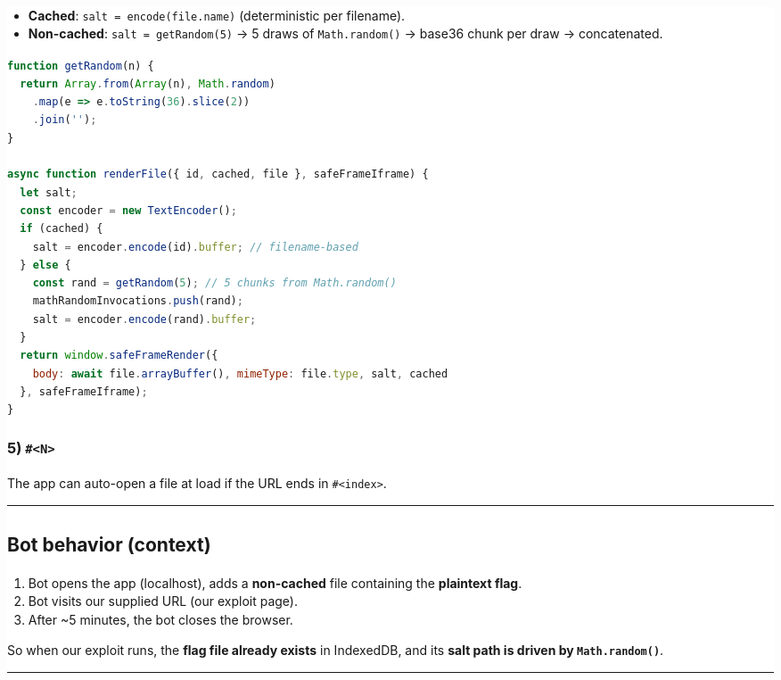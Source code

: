 * **Cached**: `salt = encode(file.name)` (deterministic per filename).
* **Non-cached**: `salt = getRandom(5)` → 5 draws of `Math.random()` → base36 chunk per draw → concatenated.

```js
function getRandom(n) {
  return Array.from(Array(n), Math.random)
    .map(e => e.toString(36).slice(2))
    .join('');
}

async function renderFile({ id, cached, file }, safeFrameIframe) {
  let salt;
  const encoder = new TextEncoder();
  if (cached) {
    salt = encoder.encode(id).buffer; // filename-based
  } else {
    const rand = getRandom(5); // 5 chunks from Math.random()
    mathRandomInvocations.push(rand);
    salt = encoder.encode(rand).buffer;
  }
  return window.safeFrameRender({
    body: await file.arrayBuffer(), mimeType: file.type, salt, cached
  }, safeFrameIframe);
}
```

### 5) `#<N>` 

The app can auto-open a file at load if the URL ends in `#<index>`.

---

## Bot behavior (context)

1. Bot opens the app (localhost), adds a **non-cached** file containing the **plaintext flag**.
2. Bot visits our supplied URL (our exploit page).
3. After \~5 minutes, the bot closes the browser.

So when our exploit runs, the **flag file already exists** in IndexedDB, and its **salt path is driven by `Math.random()`**.

---

<figure style="text-align:center; margin:1.25rem 0;">